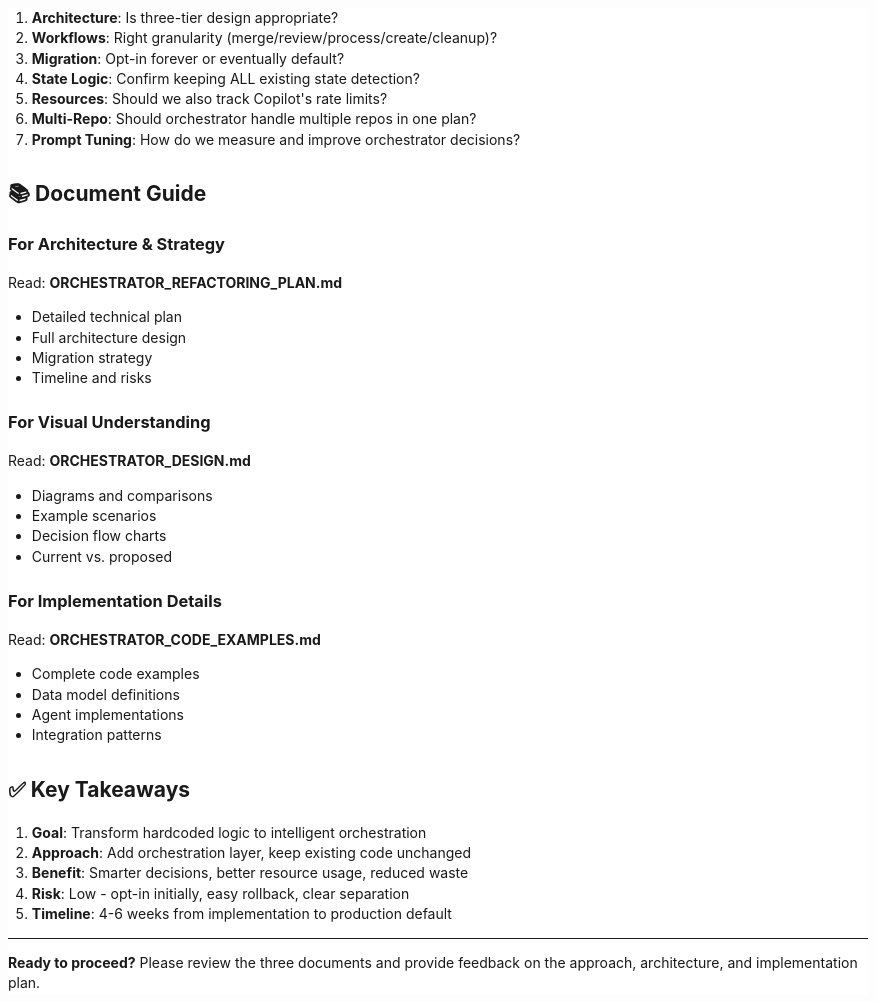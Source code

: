 1. **Architecture**: Is three-tier design appropriate?
2. **Workflows**: Right granularity (merge/review/process/create/cleanup)?
3. **Migration**: Opt-in forever or eventually default?
4. **State Logic**: Confirm keeping ALL existing state detection?
5. **Resources**: Should we also track Copilot's rate limits?
6. **Multi-Repo**: Should orchestrator handle multiple repos in one plan?
7. **Prompt Tuning**: How do we measure and improve orchestrator decisions?

## 📚 Document Guide

### For Architecture & Strategy
Read: **ORCHESTRATOR_REFACTORING_PLAN.md**
- Detailed technical plan
- Full architecture design
- Migration strategy
- Timeline and risks

### For Visual Understanding
Read: **ORCHESTRATOR_DESIGN.md**
- Diagrams and comparisons
- Example scenarios
- Decision flow charts
- Current vs. proposed

### For Implementation Details
Read: **ORCHESTRATOR_CODE_EXAMPLES.md**
- Complete code examples
- Data model definitions
- Agent implementations
- Integration patterns

## ✅ Key Takeaways

1. **Goal**: Transform hardcoded logic to intelligent orchestration
2. **Approach**: Add orchestration layer, keep existing code unchanged
3. **Benefit**: Smarter decisions, better resource usage, reduced waste
4. **Risk**: Low - opt-in initially, easy rollback, clear separation
5. **Timeline**: 4-6 weeks from implementation to production default

---

**Ready to proceed?** Please review the three documents and provide feedback on the approach, architecture, and implementation plan.
